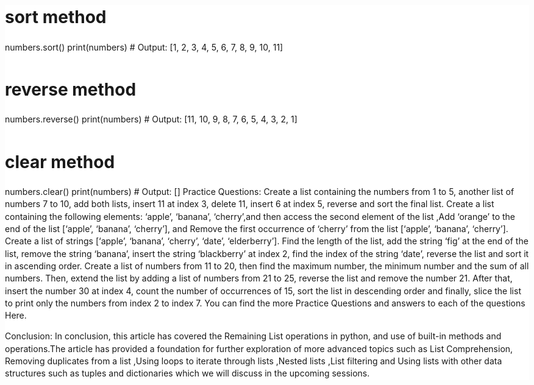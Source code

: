 # sort method
numbers.sort()
print(numbers) # Output: [1, 2, 3, 4, 5, 6, 7, 8, 9, 10, 11]

# reverse method
numbers.reverse()
print(numbers) # Output: [11, 10, 9, 8, 7, 6, 5, 4, 3, 2, 1]

# clear method
numbers.clear()
print(numbers) # Output: []
Practice Questions:
Create a list containing the numbers from 1 to 5, another list of numbers 7 to 10, add both lists, insert 11 at index 3, delete 11, insert 6 at index 5, reverse and sort the final list.
Create a list containing the following elements: ‘apple’, ‘banana’, ‘cherry’,and then access the second element of the list ,Add ‘orange’ to the end of the list [‘apple’, ‘banana’, ‘cherry’], and Remove the first occurrence of ‘cherry’ from the list [‘apple’, ‘banana’, ‘cherry’].
Create a list of strings [‘apple’, ‘banana’, ‘cherry’, ‘date’, ‘elderberry’]. Find the length of the list, add the string ‘fig’ at the end of the list, remove the string ‘banana’, insert the string ‘blackberry’ at index 2, find the index of the string ‘date’, reverse the list and sort it in ascending order.
Create a list of numbers from 11 to 20, then find the maximum number, the minimum number and the sum of all numbers. Then, extend the list by adding a list of numbers from 21 to 25, reverse the list and remove the number 21. After that, insert the number 30 at index 4, count the number of occurrences of 15, sort the list in descending order and finally, slice the list to print only the numbers from index 2 to index 7.
You can find the more Practice Questions and answers to each of the questions Here.

Conclusion:
In conclusion, this article has covered the Remaining List operations in python, and use of built-in methods and operations.The article has provided a foundation for further exploration of more advanced topics such as List Comprehension, Removing duplicates from a list ,Using loops to iterate through lists ,Nested lists ,List filtering and Using lists with other data structures such as tuples and dictionaries which we will discuss in the upcoming sessions.
